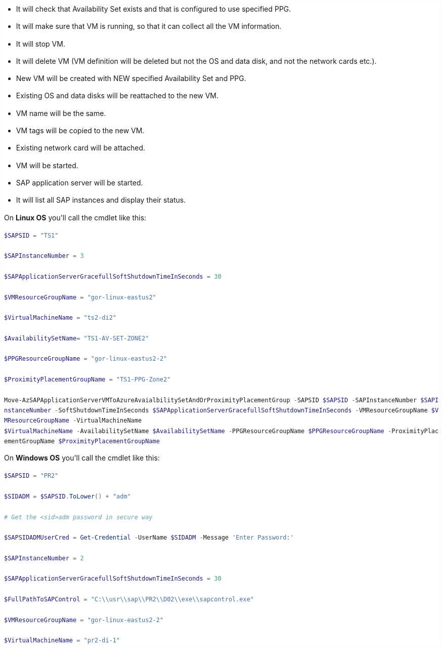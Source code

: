   - It will check that Availability Set exists and that is configured to use specified PPG.

  - It will make sure that VM is running, so that it can collect all the VM information.

  - It will stop VM.

  - It will delete VM (VM definition will be deleted but not the OS and data disk, and not the network cards etc.).

  - New VM will be created with NEW specified Availability Set and PPG.

  - Existing OS and data disks will be reattached to the new VM.

  - VM name will be the same.

  - VM tags will be copied to the new VM.

  - Existing network card will be attached.

  - VM will be started.

  - SAP application server will be started.

  - It will list all SAP instances and display their status.

On **Linux OS** you'll call the cmdlet like this:

```powershell
$SAPSID = "TS1"

$SAPInstanceNumber = 3

$SAPApplicationServerGracefullSoftShutdownTimeInSeconds = 30

$VMResourceGroupName = "gor-linux-eastus2"

$VirtualMachineName = "ts2-di2"

$AvailabilitySetName= "TS1-AV-SET-ZONE2"

$PPGResourceGroupName = "gor-linux-eastus2-2"

$ProximityPlacementGroupName = "TS1-PPG-Zone2"

Move-AzSAPApplicationServerVMToAzureAvaialbilitySetAndOrProximityPlacementGroup -SAPSID $SAPSID -SAPInstanceNumber $SAPInstanceNumber -SoftShutdownTimeInSeconds $SAPApplicationServerGracefullSoftShutdownTimeInSeconds -VMResourceGroupName $VMResourceGroupName -VirtualMachineName
$VirtualMachineName -AvailabilitySetName $AvailabilitySetName -PPGResourceGroupName $PPGResourceGroupName -ProximityPlacementGroupName $ProximityPlacementGroupName
```

On **Windows OS** you'll call the cmdlet like this:

```powershell
$SAPSID = "PR2"

$SIDADM = $SAPSID.ToLower() + "adm"

# Get the <sid>adm password in secure way

$SAPSIDADMUserCred = Get-Credential -UserName $SIDADM -Message 'Enter Password:'

$SAPInstanceNumber = 2

$SAPApplicationServerGracefullSoftShutdownTimeInSeconds = 30

$FullPathToSAPControl = "C:\\usr\\sap\\PR2\\D02\\exe\\sapcontrol.exe"

$VMResourceGroupName = "gor-linux-eastus2-2"

$VirtualMachineName = "pr2-di-1"
```